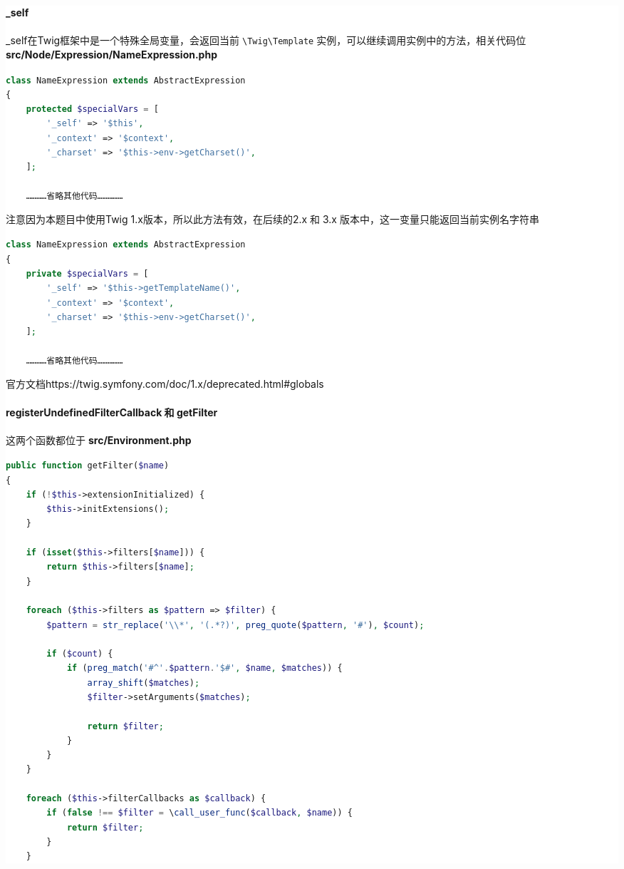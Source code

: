 #### _self

_self在Twig框架中是一个特殊全局变量，会返回当前 `\Twig\Template` 实例，可以继续调用实例中的方法，相关代码位**src/Node/Expression/NameExpression.php**

```php
class NameExpression extends AbstractExpression
{
    protected $specialVars = [
        '_self' => '$this',
        '_context' => '$context',
        '_charset' => '$this->env->getCharset()',
    ];
    
    …………省略其他代码……………
```

注意因为本题目中使用Twig 1.x版本，所以此方法有效，在后续的2.x 和 3.x 版本中，这一变量只能返回当前实例名字符串

```php
class NameExpression extends AbstractExpression
{
    private $specialVars = [
        '_self' => '$this->getTemplateName()',
        '_context' => '$context',
        '_charset' => '$this->env->getCharset()',
    ];
    
    …………省略其他代码……………
```

官方文档https://twig.symfony.com/doc/1.x/deprecated.html#globals



#### registerUndefinedFilterCallback 和 getFilter

这两个函数都位于 **src/Environment.php**

```php
public function getFilter($name)
{
    if (!$this->extensionInitialized) {
        $this->initExtensions();
    }

    if (isset($this->filters[$name])) {
        return $this->filters[$name];
    }

    foreach ($this->filters as $pattern => $filter) {
        $pattern = str_replace('\\*', '(.*?)', preg_quote($pattern, '#'), $count);

        if ($count) {
            if (preg_match('#^'.$pattern.'$#', $name, $matches)) {
                array_shift($matches);
                $filter->setArguments($matches);

                return $filter;
            }
        }
    }

    foreach ($this->filterCallbacks as $callback) {
        if (false !== $filter = \call_user_func($callback, $name)) {
            return $filter;
        }
    }
```